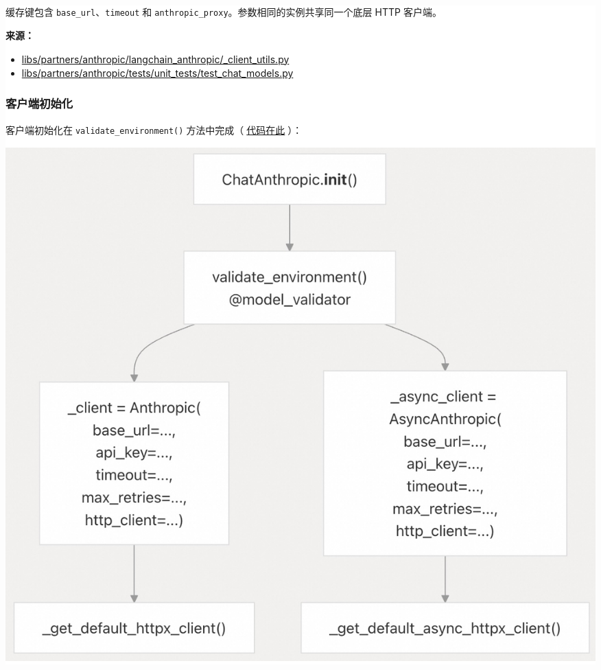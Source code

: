缓存键包含 `base_url`、`timeout` 和 `anthropic_proxy`。参数相同的实例共享同一个底层 HTTP 客户端。  
  
**来源：**    
- [libs/partners/anthropic/langchain_anthropic/_client_utils.py](https://github.com/langchain-ai/langchain/blob/e3fc7d8a/libs/partners/anthropic/langchain_anthropic/_client_utils.py#L48-L84)  
- [libs/partners/anthropic/tests/unit_tests/test_chat_models.py](https://github.com/langchain-ai/langchain/blob/e3fc7d8a/libs/partners/anthropic/tests/unit_tests/test_chat_models.py#L56-L70)  
  
### 客户端初始化  
  
客户端初始化在 `validate_environment()` 方法中完成（ [代码在此](https://github.com/langchain-ai/langchain/blob/e3fc7d8a/libs/partners/anthropic/langchain_anthropic/chat_models.py#L855-L944) ）：  
  
![pic](20251020_08_pic_014.jpg)  
  